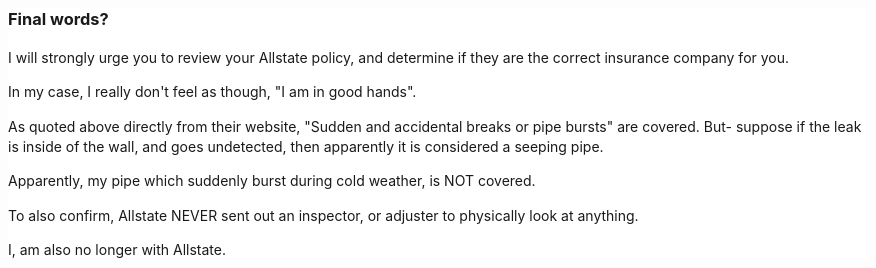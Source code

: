 ### Final words?

I will strongly urge you to review your Allstate policy, and determine if they are the correct insurance company for you.

In my case, I really don't feel as though, "I am in good hands".

As quoted above directly from their website, "Sudden and accidental breaks or pipe bursts" are covered. But- suppose if the leak is inside of the wall, and goes undetected, then apparently it is considered a seeping pipe.

Apparently, my pipe which suddenly burst during cold weather, is NOT covered.

To also confirm, Allstate NEVER sent out an inspector, or adjuster to physically look at anything.

I, am also no longer with Allstate.